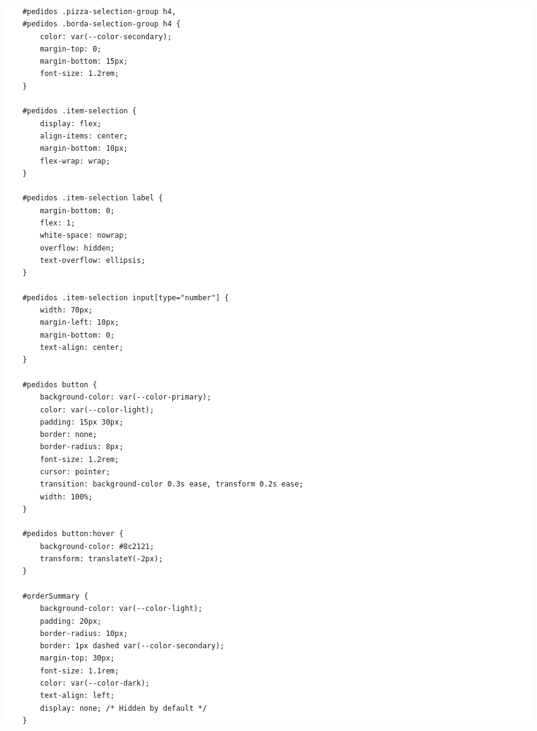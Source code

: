        #pedidos .pizza-selection-group h4,
        #pedidos .borda-selection-group h4 {
            color: var(--color-secondary);
            margin-top: 0;
            margin-bottom: 15px;
            font-size: 1.2rem;
        }

        #pedidos .item-selection {
            display: flex;
            align-items: center;
            margin-bottom: 10px;
            flex-wrap: wrap;
        }

        #pedidos .item-selection label {
            margin-bottom: 0;
            flex: 1;
            white-space: nowrap;
            overflow: hidden;
            text-overflow: ellipsis;
        }

        #pedidos .item-selection input[type="number"] {
            width: 70px;
            margin-left: 10px;
            margin-bottom: 0;
            text-align: center;
        }

        #pedidos button {
            background-color: var(--color-primary);
            color: var(--color-light);
            padding: 15px 30px;
            border: none;
            border-radius: 8px;
            font-size: 1.2rem;
            cursor: pointer;
            transition: background-color 0.3s ease, transform 0.2s ease;
            width: 100%;
        }

        #pedidos button:hover {
            background-color: #8c2121;
            transform: translateY(-2px);
        }

        #orderSummary {
            background-color: var(--color-light);
            padding: 20px;
            border-radius: 10px;
            border: 1px dashed var(--color-secondary);
            margin-top: 30px;
            font-size: 1.1rem;
            color: var(--color-dark);
            text-align: left;
            display: none; /* Hidden by default */
        }

